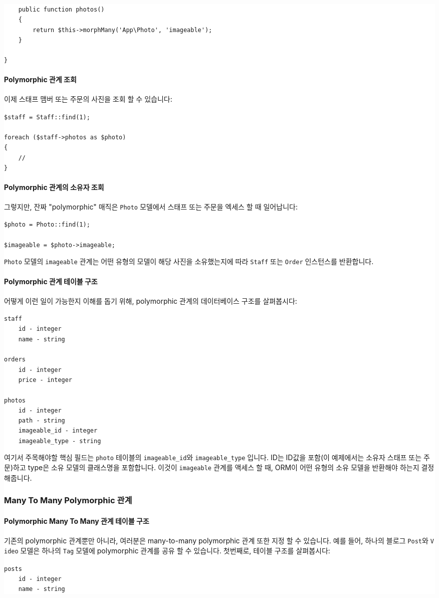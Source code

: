         public function photos()
        {
            return $this->morphMany('App\Photo', 'imageable');
        }

    }

#### Polymorphic 관계 조회

이제 스태프 맴버 또는 주문의 사진을 조회 할 수 있습니다:

    $staff = Staff::find(1);

    foreach ($staff->photos as $photo)
    {
        //
    }

#### Polymorphic 관계의 소유자 조회

그렇지만, 잔짜 "polymorphic" 매직은 `Photo` 모델에서 스태프 또는 주문을 엑세스 할 때 일어납니다:

    $photo = Photo::find(1);

    $imageable = $photo->imageable;

`Photo` 모델의 `imageable` 관계는 어떤 유형의 모델이 해당 사진을 소유했는지에 따라 `Staff` 또는 `Order` 인스턴스를 반환합니다.

#### Polymorphic 관계 테이블 구조

어떻게 이런 일이 가능한지 이해를 돕기 위해, polymorphic 관계의 데이터베이스 구조를 살펴봅시다:

    staff
        id - integer
        name - string

    orders
        id - integer
        price - integer

    photos
        id - integer
        path - string
        imageable_id - integer
        imageable_type - string

여기서 주목해야할 핵심 필드는 `photo` 테이블의 `imageable_id`와 `imageable_type` 입니다. ID는 ID값을 포함(이 예제에서는 소유자 스태프 또는 주문)하고 type은 소유 모델의 클래스명을 포함합니다. 이것이 `imageable` 관계를 액세스 할 때, ORM이 어떤 유형의 소유 모델을 반환해야 하는지 결정 해줍니다.

<a name="many-to-many-polymorphic-relations"></a>
### Many To Many Polymorphic 관계

#### Polymorphic Many To Many 관계 테이블 구조

기존의 polymorphic 관계뿐만 아니라, 여러분은 many-to-many polymorphic 관계 또한 지정 할 수 있습니다. 예를 들어, 하나의 블로그 `Post`와 `Video` 모델은 하나의 `Tag` 모델에 polymorphic 관계를 공유 할 수 있습니다. 첫번째로, 테이블 구조를 살펴봅시다:

    posts
        id - integer
        name - string
